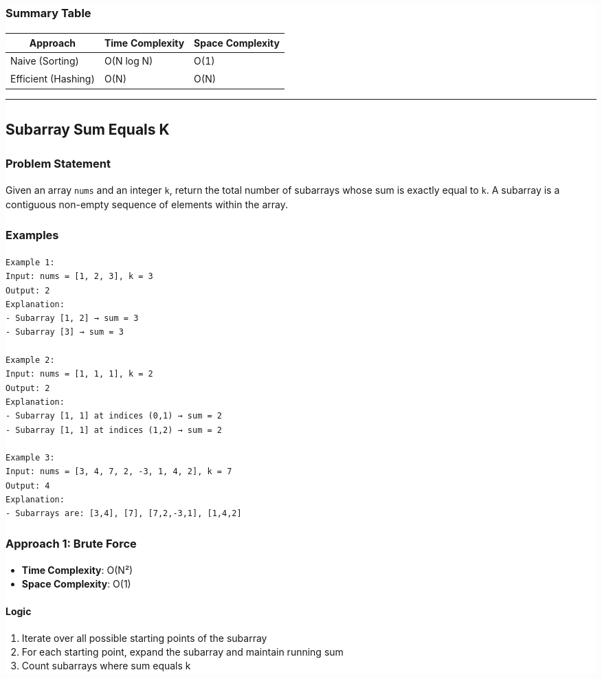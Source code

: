 ### Summary Table

| Approach            | Time Complexity | Space Complexity |
| ------------------- | --------------- | ---------------- |
| Naive (Sorting)     | O(N log N)      | O(1)             |
| Efficient (Hashing) | O(N)            | O(N)             |

---

## Subarray Sum Equals K

### Problem Statement

Given an array `nums` and an integer `k`, return the total number of subarrays whose sum is exactly equal to `k`. A subarray is a contiguous non-empty sequence of elements within the array.

### Examples

```
Example 1:
Input: nums = [1, 2, 3], k = 3
Output: 2
Explanation:
- Subarray [1, 2] → sum = 3
- Subarray [3] → sum = 3

Example 2:
Input: nums = [1, 1, 1], k = 2
Output: 2
Explanation:
- Subarray [1, 1] at indices (0,1) → sum = 2
- Subarray [1, 1] at indices (1,2) → sum = 2

Example 3:
Input: nums = [3, 4, 7, 2, -3, 1, 4, 2], k = 7
Output: 4
Explanation:
- Subarrays are: [3,4], [7], [7,2,-3,1], [1,4,2]
```

### Approach 1: Brute Force

- **Time Complexity**: O(N²)
- **Space Complexity**: O(1)

#### Logic

1. Iterate over all possible starting points of the subarray
2. For each starting point, expand the subarray and maintain running sum
3. Count subarrays where sum equals k
